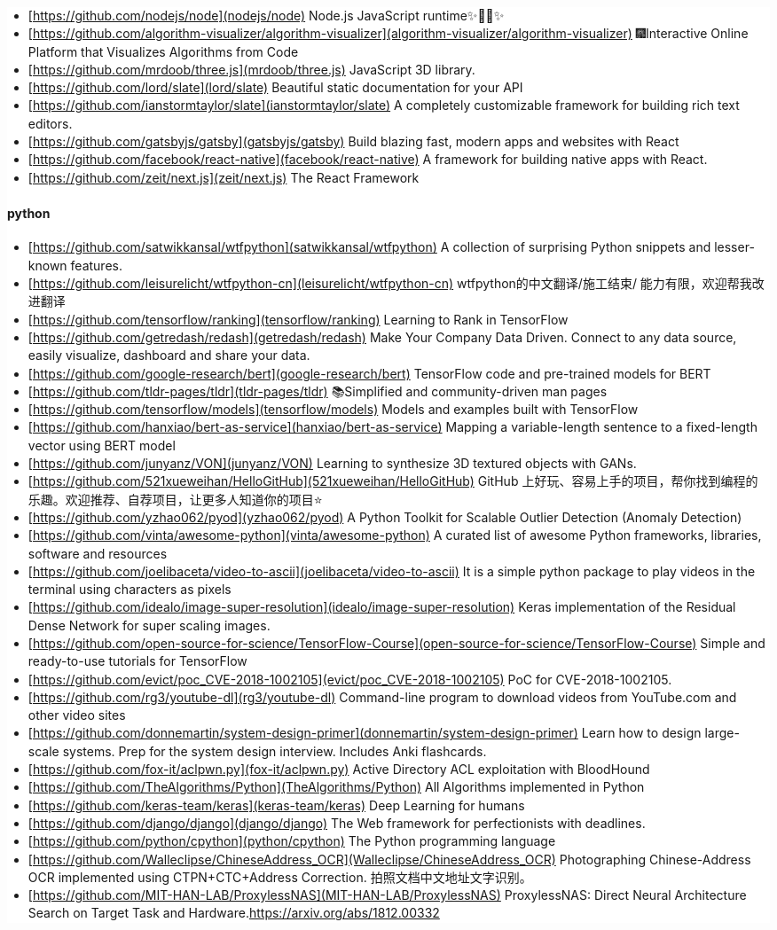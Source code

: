 * [https://github.com/nodejs/node](nodejs/node) Node.js JavaScript runtime✨🐢🚀✨
* [https://github.com/algorithm-visualizer/algorithm-visualizer](algorithm-visualizer/algorithm-visualizer) 🎆Interactive Online Platform that Visualizes Algorithms from Code
* [https://github.com/mrdoob/three.js](mrdoob/three.js) JavaScript 3D library.
* [https://github.com/lord/slate](lord/slate) Beautiful static documentation for your API
* [https://github.com/ianstormtaylor/slate](ianstormtaylor/slate) A completely customizable framework for building rich text editors.
* [https://github.com/gatsbyjs/gatsby](gatsbyjs/gatsby) Build blazing fast, modern apps and websites with React
* [https://github.com/facebook/react-native](facebook/react-native) A framework for building native apps with React.
* [https://github.com/zeit/next.js](zeit/next.js) The React Framework

#### python
* [https://github.com/satwikkansal/wtfpython](satwikkansal/wtfpython) A collection of surprising Python snippets and lesser-known features.
* [https://github.com/leisurelicht/wtfpython-cn](leisurelicht/wtfpython-cn) wtfpython的中文翻译/施工结束/ 能力有限，欢迎帮我改进翻译
* [https://github.com/tensorflow/ranking](tensorflow/ranking) Learning to Rank in TensorFlow
* [https://github.com/getredash/redash](getredash/redash) Make Your Company Data Driven. Connect to any data source, easily visualize, dashboard and share your data.
* [https://github.com/google-research/bert](google-research/bert) TensorFlow code and pre-trained models for BERT
* [https://github.com/tldr-pages/tldr](tldr-pages/tldr) 📚Simplified and community-driven man pages
* [https://github.com/tensorflow/models](tensorflow/models) Models and examples built with TensorFlow
* [https://github.com/hanxiao/bert-as-service](hanxiao/bert-as-service) Mapping a variable-length sentence to a fixed-length vector using BERT model
* [https://github.com/junyanz/VON](junyanz/VON) Learning to synthesize 3D textured objects with GANs.
* [https://github.com/521xueweihan/HelloGitHub](521xueweihan/HelloGitHub) GitHub 上好玩、容易上手的项目，帮你找到编程的乐趣。欢迎推荐、自荐项目，让更多人知道你的项目⭐️
* [https://github.com/yzhao062/pyod](yzhao062/pyod) A Python Toolkit for Scalable Outlier Detection (Anomaly Detection)
* [https://github.com/vinta/awesome-python](vinta/awesome-python) A curated list of awesome Python frameworks, libraries, software and resources
* [https://github.com/joelibaceta/video-to-ascii](joelibaceta/video-to-ascii) It is a simple python package to play videos in the terminal using characters as pixels
* [https://github.com/idealo/image-super-resolution](idealo/image-super-resolution) Keras implementation of the Residual Dense Network for super scaling images.
* [https://github.com/open-source-for-science/TensorFlow-Course](open-source-for-science/TensorFlow-Course) Simple and ready-to-use tutorials for TensorFlow
* [https://github.com/evict/poc_CVE-2018-1002105](evict/poc_CVE-2018-1002105) PoC for CVE-2018-1002105.
* [https://github.com/rg3/youtube-dl](rg3/youtube-dl) Command-line program to download videos from YouTube.com and other video sites
* [https://github.com/donnemartin/system-design-primer](donnemartin/system-design-primer) Learn how to design large-scale systems. Prep for the system design interview. Includes Anki flashcards.
* [https://github.com/fox-it/aclpwn.py](fox-it/aclpwn.py) Active Directory ACL exploitation with BloodHound
* [https://github.com/TheAlgorithms/Python](TheAlgorithms/Python) All Algorithms implemented in Python
* [https://github.com/keras-team/keras](keras-team/keras) Deep Learning for humans
* [https://github.com/django/django](django/django) The Web framework for perfectionists with deadlines.
* [https://github.com/python/cpython](python/cpython) The Python programming language
* [https://github.com/Walleclipse/ChineseAddress_OCR](Walleclipse/ChineseAddress_OCR) Photographing Chinese-Address OCR implemented using CTPN+CTC+Address Correction. 拍照文档中文地址文字识别。
* [https://github.com/MIT-HAN-LAB/ProxylessNAS](MIT-HAN-LAB/ProxylessNAS) ProxylessNAS: Direct Neural Architecture Search on Target Task and Hardware.https://arxiv.org/abs/1812.00332
